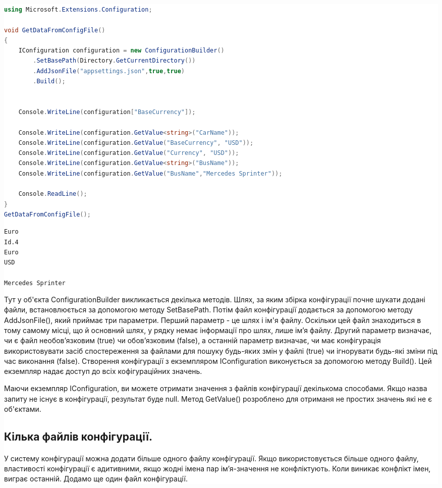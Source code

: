 ```cs
using Microsoft.Extensions.Configuration;

void GetDataFromConfigFile()
{
    IConfiguration configuration = new ConfigurationBuilder()
        .SetBasePath(Directory.GetCurrentDirectory())
        .AddJsonFile("appsettings.json",true,true)
        .Build();

       
    Console.WriteLine(configuration["BaseCurrency"]);
    
    Console.WriteLine(configuration.GetValue<string>("CarName"));
    Console.WriteLine(configuration.GetValue("BaseCurrency", "USD"));
    Console.WriteLine(configuration.GetValue("Currency", "USD"));
    Console.WriteLine(configuration.GetValue<string>("BusName"));
    Console.WriteLine(configuration.GetValue("BusName","Mercedes Sprinter"));
    
    Console.ReadLine();
}
GetDataFromConfigFile();

```
```console
Euro
Id.4
Euro
USD

Mercedes Sprinter

```
Тут у об'єкта ConfigurationBuilder викликається декілька методів. Шлях, за яким збірка конфігурації почне шукати додані файли, встановлюється за допомогою методу SetBasePath. Потім файл конфігурації додається за допомогою методу AddJsonFile(), який приймає три параметри. Перший параметр - це шлях і ім'я файлу. Оскільки цей файл знаходиться в тому самому місці, що й основний шлях, у рядку немає інформації про шлях, лише ім’я файлу. Другий параметр визначає, чи є файл необов’язковим (true) чи обов’язковим (false), а останній параметр визначає, чи має конфігурація використовувати засіб спостереження за файлами для пошуку будь-яких змін у файлі (true) чи ігнорувати будь-які зміни під час виконання (false). Створення конфігурації з екземпляром IConfiguration виконується за допомогою методу Build(). Цей екземпляр надає доступ до всіх кофігураційних значень.

Маючи екземпляр IConfiguration, ви можете отримати значення з файлів конфігурації декількома способами. Якщо назва запиту не існує в конфігурації, результат буде null.
Метод GetValue() розроблено для отриманя не простих значень які не є об'єктами.

## Кілька файлів конфігурації.

У систему конфігурації можна додати більше одного файлу конфігурації. Якщо використовується більше одного файлу, властивості конфігурації є адитивними, якщо жодні імена пар ім’я-значення не конфліктують. Коли виникає конфлікт імен, виграє останній.
Додамо ще один файл конфігурації.
